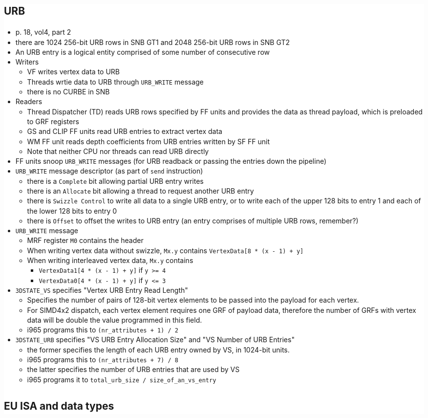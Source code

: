 ## URB

- p. 18, vol4, part 2
- there are 1024 256-bit URB rows in SNB GT1 and 2048 256-bit URB rows in SNB
  GT2
- An URB entry is a logical entity comprised of some number of consecutive row
- Writers
  - VF writes vertex data to URB
  - Threads wrtie data to URB through `URB_WRITE` message
  - there is no CURBE in SNB
- Readers
  - Thread Dispatcher (TD) reads URB rows specified by FF units and provides
    the data as thread payload, which is preloaded to GRF registers
  - GS and CLIP FF units read URB entries to extract vertex data
  - WM FF unit reads depth coefficients from URB entries written by SF FF unit
  - Note that neither CPU nor threads can read URB directly
- FF units snoop `URB_WRITE` messages (for URB readback or passing the entries
  down the pipeline)
- `URB_WRITE` message descriptor (as part of `send` instruction)
  - there is a `Complete` bit allowing partial URB entry writes
  - there is an `Allocate` bit allowing a thread to request another URB entry
  - there is `Swizzle Control` to write all data to a single URB entry, or to
    write each of the upper 128 bits to entry 1 and each of the lower 128 bits
    to entry 0
  - there is `Offset` to offset the writes to URB entry (an entry comprises of
    multiple URB rows, remember?)
- `URB_WRITE` message
  - MRF register `M0` contains the header
  - When writing vertex data without swizzle, `Mx.y` contains
    `VertexData[8 * (x - 1) + y]`
  - When writing interleaved vertex data, `Mx.y` contains
    - `VertexData1[4 * (x - 1) + y]` if `y >= 4`
    - `VertexData0[4 * (x - 1) + y]` if `y <= 3`
- `3DSTATE_VS` specifies "Vertex URB Entry Read Length"
  - Specifies the number of pairs of 128-bit vertex elements to be passed into
    the payload for each vertex.
  - For SIMD4x2 dispatch, each vertex element requires one GRF of payload
    data, therefore the number of GRFs with vertex data will be double the
    value programmed in this field.
  - i965 programs this to `(nr_attributes + 1) / 2`
- `3DSTATE_URB` specifies "VS URB Entry Allocation Size" and "VS Number of URB
  Entries"
  - the former specifies the length of each URB entry owned by VS, in 1024-bit
    units.
  - i965 programs this to `(nr_attributes + 7) / 8`
  - the latter specifies the number of URB entries that are used by VS
  - i965 programs it to `total_urb_size / size_of_an_vs_entry`

## EU ISA and data types

